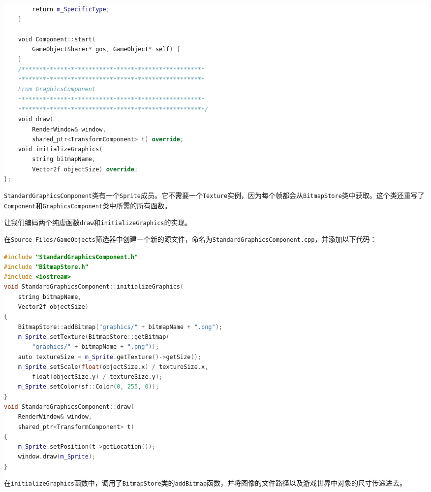 ```cpp
        return m_SpecificType;
    }

    void Component::start(
        GameObjectSharer* gos, GameObject* self) {
    }
    /****************************************************
    *****************************************************
    From GraphicsComponent
    *****************************************************
    *****************************************************/
    void draw(
        RenderWindow& window,
        shared_ptr<TransformComponent> t) override;
    void initializeGraphics(
        string bitmapName,
        Vector2f objectSize) override;
};
```

`StandardGraphicsComponent`类有一个`Sprite`成员。它不需要一个`Texture`实例，因为每个帧都会从`BitmapStore`类中获取。这个类还重写了`Component`和`GraphicsComponent`类中所需的所有函数。

让我们编码两个纯虚函数`draw`和`initializeGraphics`的实现。

在`Source Files/GameObjects`筛选器中创建一个新的源文件，命名为`StandardGraphicsComponent.cpp`，并添加以下代码：

```cpp
#include "StandardGraphicsComponent.h"
#include "BitmapStore.h"
#include <iostream>
void StandardGraphicsComponent::initializeGraphics(
    string bitmapName,
    Vector2f objectSize)
{
    BitmapStore::addBitmap("graphics/" + bitmapName + ".png");
    m_Sprite.setTexture(BitmapStore::getBitmap(
        "graphics/" + bitmapName + ".png"));
    auto textureSize = m_Sprite.getTexture()->getSize();
    m_Sprite.setScale(float(objectSize.x) / textureSize.x, 
        float(objectSize.y) / textureSize.y);    
    m_Sprite.setColor(sf::Color(0, 255, 0)); 
}
void StandardGraphicsComponent::draw(
    RenderWindow& window,
    shared_ptr<TransformComponent> t)
{
    m_Sprite.setPosition(t->getLocation());
    window.draw(m_Sprite);
}
```

在`initializeGraphics`函数中，调用了`BitmapStore`类的`addBitmap`函数，并将图像的文件路径以及游戏世界中对象的尺寸传递进去。
